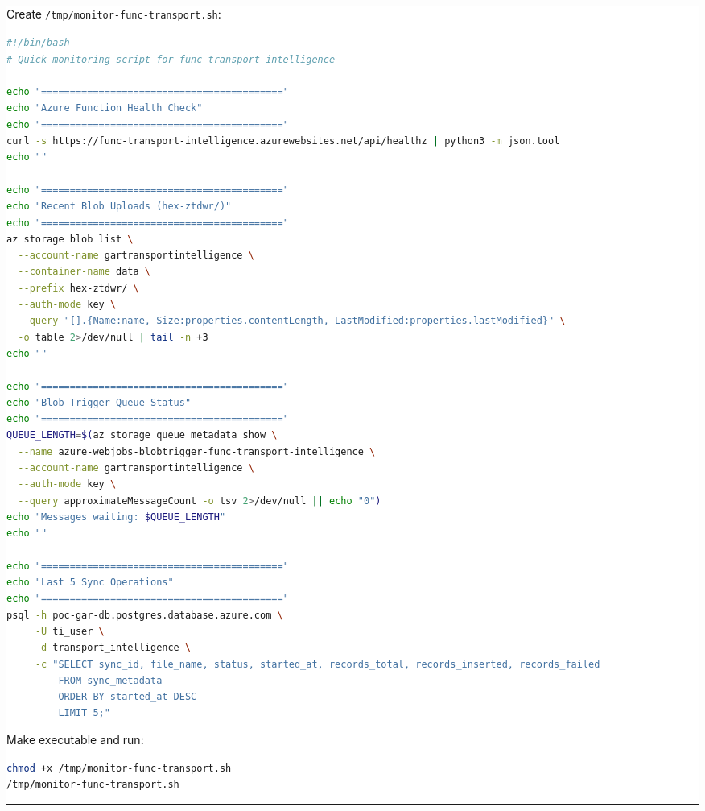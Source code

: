 Create `/tmp/monitor-func-transport.sh`:

```bash
#!/bin/bash
# Quick monitoring script for func-transport-intelligence

echo "=========================================="
echo "Azure Function Health Check"
echo "=========================================="
curl -s https://func-transport-intelligence.azurewebsites.net/api/healthz | python3 -m json.tool
echo ""

echo "=========================================="
echo "Recent Blob Uploads (hex-ztdwr/)"
echo "=========================================="
az storage blob list \
  --account-name gartransportintelligence \
  --container-name data \
  --prefix hex-ztdwr/ \
  --auth-mode key \
  --query "[].{Name:name, Size:properties.contentLength, LastModified:properties.lastModified}" \
  -o table 2>/dev/null | tail -n +3
echo ""

echo "=========================================="
echo "Blob Trigger Queue Status"
echo "=========================================="
QUEUE_LENGTH=$(az storage queue metadata show \
  --name azure-webjobs-blobtrigger-func-transport-intelligence \
  --account-name gartransportintelligence \
  --auth-mode key \
  --query approximateMessageCount -o tsv 2>/dev/null || echo "0")
echo "Messages waiting: $QUEUE_LENGTH"
echo ""

echo "=========================================="
echo "Last 5 Sync Operations"
echo "=========================================="
psql -h poc-gar-db.postgres.database.azure.com \
     -U ti_user \
     -d transport_intelligence \
     -c "SELECT sync_id, file_name, status, started_at, records_total, records_inserted, records_failed
         FROM sync_metadata
         ORDER BY started_at DESC
         LIMIT 5;"
```

Make executable and run:
```bash
chmod +x /tmp/monitor-func-transport.sh
/tmp/monitor-func-transport.sh
```

---